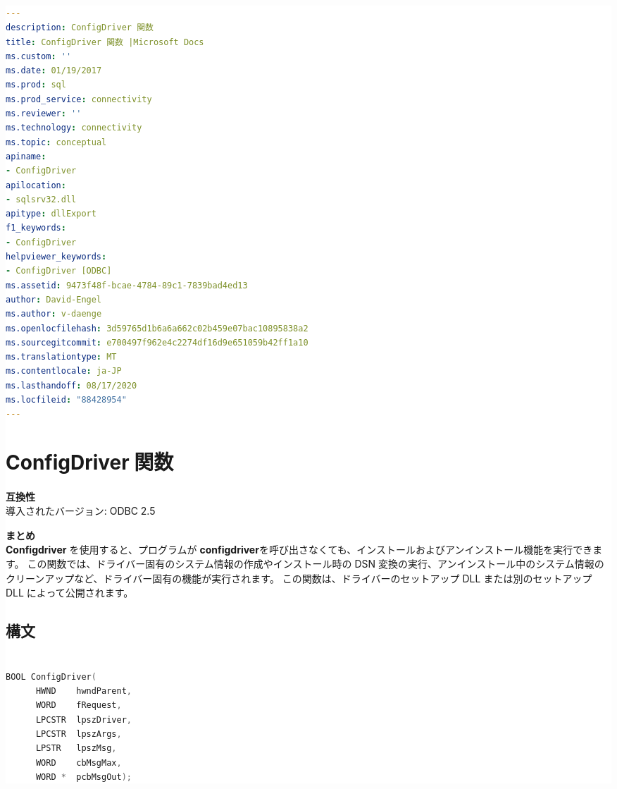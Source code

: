 ```yaml
---
description: ConfigDriver 関数
title: ConfigDriver 関数 |Microsoft Docs
ms.custom: ''
ms.date: 01/19/2017
ms.prod: sql
ms.prod_service: connectivity
ms.reviewer: ''
ms.technology: connectivity
ms.topic: conceptual
apiname:
- ConfigDriver
apilocation:
- sqlsrv32.dll
apitype: dllExport
f1_keywords:
- ConfigDriver
helpviewer_keywords:
- ConfigDriver [ODBC]
ms.assetid: 9473f48f-bcae-4784-89c1-7839bad4ed13
author: David-Engel
ms.author: v-daenge
ms.openlocfilehash: 3d59765d1b6a6a662c02b459e07bac10895838a2
ms.sourcegitcommit: e700497f962e4c2274df16d9e651059b42ff1a10
ms.translationtype: MT
ms.contentlocale: ja-JP
ms.lasthandoff: 08/17/2020
ms.locfileid: "88428954"
---
```

# <a name="configdriver-function"></a>ConfigDriver 関数
**互換性**  
 導入されたバージョン: ODBC 2.5  
  
 **まとめ**  
 **Configdriver** を使用すると、プログラムが **configdriver**を呼び出さなくても、インストールおよびアンインストール機能を実行できます。 この関数では、ドライバー固有のシステム情報の作成やインストール時の DSN 変換の実行、アンインストール中のシステム情報のクリーンアップなど、ドライバー固有の機能が実行されます。 この関数は、ドライバーのセットアップ DLL または別のセットアップ DLL によって公開されます。  
  
## <a name="syntax"></a>構文  
  
```cpp  
  
BOOL ConfigDriver(  
      HWND    hwndParent,  
      WORD    fRequest,  
      LPCSTR  lpszDriver,  
      LPCSTR  lpszArgs,  
      LPSTR   lpszMsg,  
      WORD    cbMsgMax,  
      WORD *  pcbMsgOut);  
```  
  